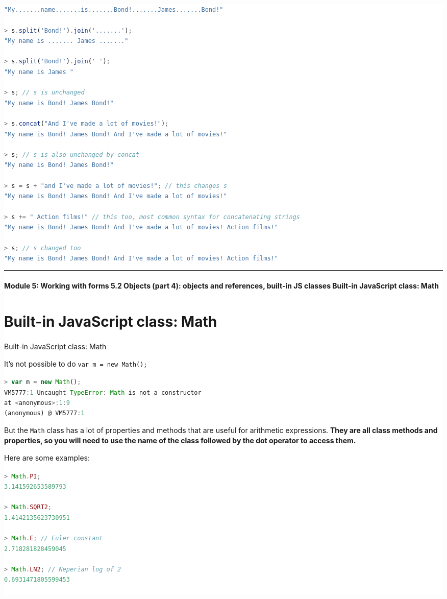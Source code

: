 ```javascript
"My.......name.......is.......Bond!.......James.......Bond!"
 
> s.split('Bond!').join('.......');
"My name is ....... James ......."
 
> s.split('Bond!').join(' ');
"My name is James "
 
> s; // s is unchanged
"My name is Bond! James Bond!"
 
> s.concat("And I've made a lot of movies!");
"My name is Bond! James Bond! And I've made a lot of movies!"
 
> s; // s is also unchanged by concat
"My name is Bond! James Bond!"
 
> s = s + "and I've made a lot of movies!"; // this changes s
"My name is Bond! James Bond! And I've made a lot of movies!"
 
> s += " Action films!" // this too, most common syntax for concatenating strings
"My name is Bond! James Bond! And I've made a lot of movies! Action films!"
 
> s; // s changed too
"My name is Bond! James Bond! And I've made a lot of movies! Action films!"
```

---

#### Module 5: Working with forms   5.2 Objects (part 4): objects and references, built-in JS classes   Built-in JavaScript class: Math

# Built-in JavaScript class: Math

Built-in JavaScript class: Math

It’s not possible to do `var m = new Math();`

```javascript
> var m = new Math();
VM5777:1 Uncaught TypeError: Math is not a constructor
at <anonymous>:1:9
(anonymous) @ VM5777:1
```

But the `Math` class has a lot of properties and methods that are useful for arithmetic expressions. **They are all class methods and properties, so you will need to use the name of the class followed by the dot operator to access them.**

Here are some examples:

```javascript
> Math.PI;
3.141592653589793
 
> Math.SQRT2;
1.4142135623730951
 
> Math.E; // Euler constant
2.718281828459045
 
> Math.LN2; // Neperian log of 2
0.6931471805599453
 
```